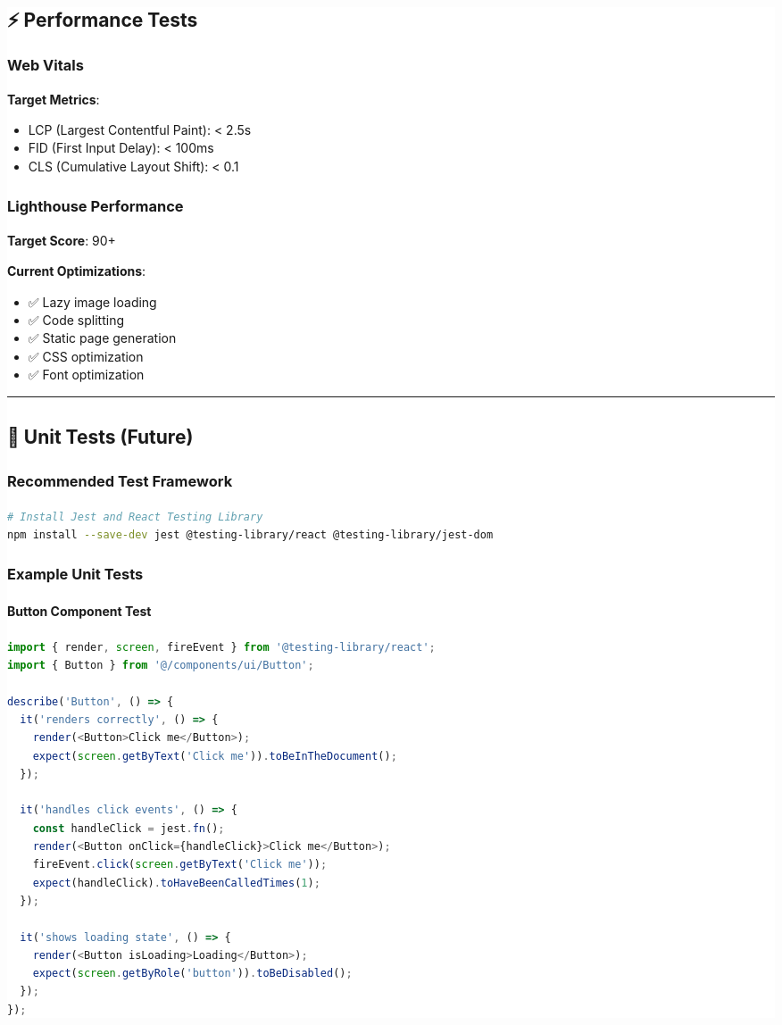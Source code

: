 
## ⚡ Performance Tests

### Web Vitals

**Target Metrics**:
- LCP (Largest Contentful Paint): < 2.5s
- FID (First Input Delay): < 100ms
- CLS (Cumulative Layout Shift): < 0.1

### Lighthouse Performance

**Target Score**: 90+

**Current Optimizations**:
- ✅ Lazy image loading
- ✅ Code splitting
- ✅ Static page generation
- ✅ CSS optimization
- ✅ Font optimization

---

## 🧪 Unit Tests (Future)

### Recommended Test Framework

```bash
# Install Jest and React Testing Library
npm install --save-dev jest @testing-library/react @testing-library/jest-dom
```

### Example Unit Tests

#### Button Component Test
```typescript
import { render, screen, fireEvent } from '@testing-library/react';
import { Button } from '@/components/ui/Button';

describe('Button', () => {
  it('renders correctly', () => {
    render(<Button>Click me</Button>);
    expect(screen.getByText('Click me')).toBeInTheDocument();
  });

  it('handles click events', () => {
    const handleClick = jest.fn();
    render(<Button onClick={handleClick}>Click me</Button>);
    fireEvent.click(screen.getByText('Click me'));
    expect(handleClick).toHaveBeenCalledTimes(1);
  });

  it('shows loading state', () => {
    render(<Button isLoading>Loading</Button>);
    expect(screen.getByRole('button')).toBeDisabled();
  });
});
```
